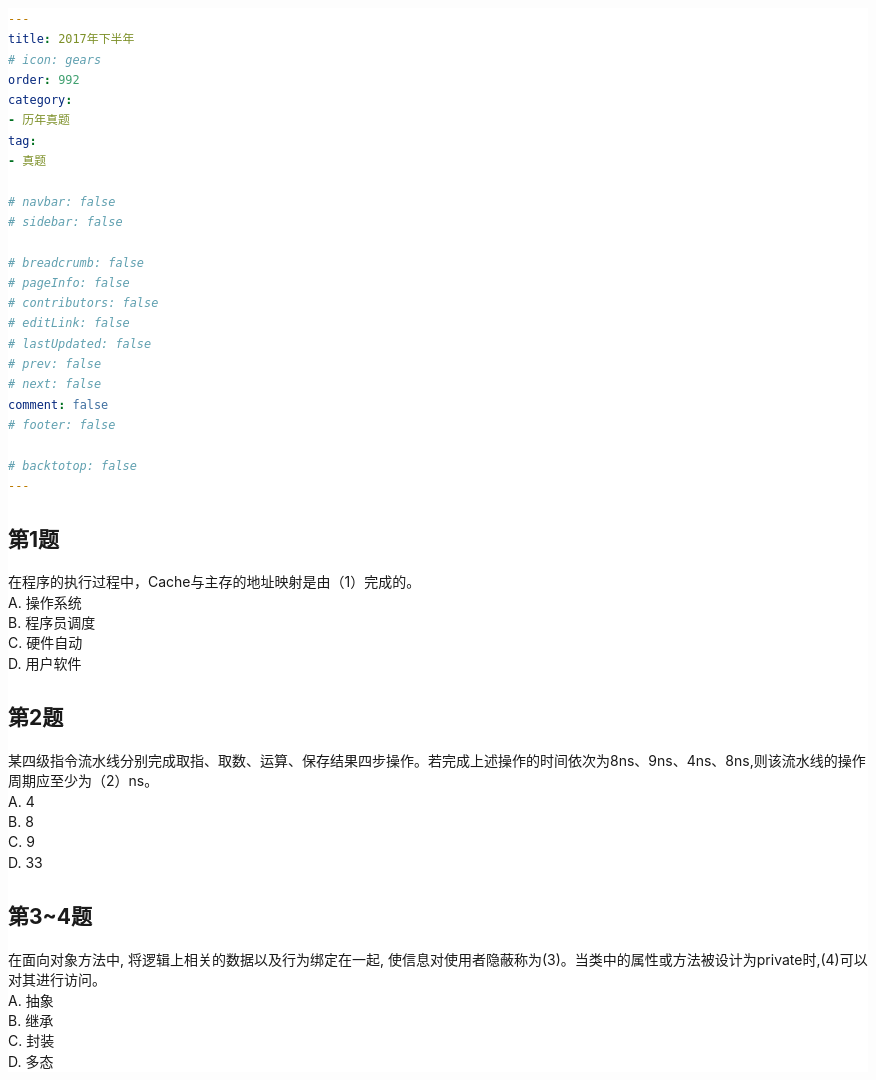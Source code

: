 ```yaml
---  
title: 2017年下半年  
# icon: gears  
order: 992  
category:  
- 历年真题  
tag:  
- 真题  
  
# navbar: false  
# sidebar: false  
  
# breadcrumb: false  
# pageInfo: false  
# contributors: false  
# editLink: false  
# lastUpdated: false  
# prev: false  
# next: false  
comment: false  
# footer: false  
  
# backtotop: false  
---  
```

## 第1题 ##

在程序的执行过程中，Cache与主存的地址映射是由（1）完成的。  
A. 操作系统  
B. 程序员调度  
C. 硬件自动  
D. 用户软件  


## 第2题 ##

某四级指令流水线分别完成取指、取数、运算、保存结果四步操作。若完成上述操作的时间依次为8ns、9ns、4ns、8ns,则该流水线的操作周期应至少为（2）ns。  
A. 4  
B. 8  
C. 9  
D. 33  


## 第3~4题 ##

在面向对象方法中, 将逻辑上相关的数据以及行为绑定在一起, 使信息对使用者隐蔽称为(3)。当类中的属性或方法被设计为private时,(4)可以对其进行访问。  
A. 抽象  
B. 继承  
C. 封装  
D. 多态  
  